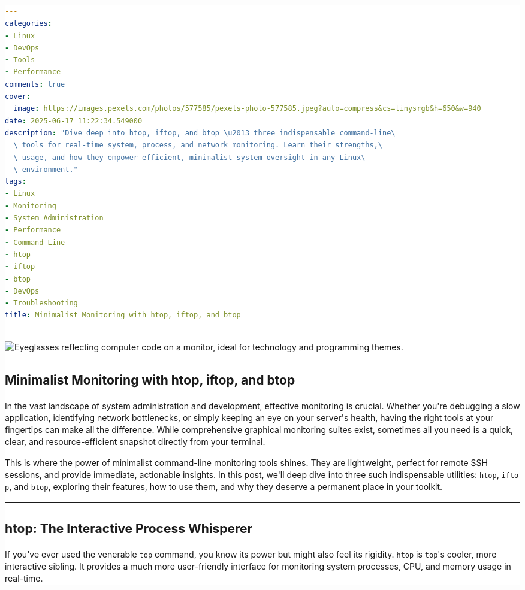 ```yaml
---
categories:
- Linux
- DevOps
- Tools
- Performance
comments: true
cover:
  image: https://images.pexels.com/photos/577585/pexels-photo-577585.jpeg?auto=compress&cs=tinysrgb&h=650&w=940
date: 2025-06-17 11:22:34.549000
description: "Dive deep into htop, iftop, and btop \u2013 three indispensable command-line\
  \ tools for real-time system, process, and network monitoring. Learn their strengths,\
  \ usage, and how they empower efficient, minimalist system oversight in any Linux\
  \ environment."
tags:
- Linux
- Monitoring
- System Administration
- Performance
- Command Line
- htop
- iftop
- btop
- DevOps
- Troubleshooting
title: Minimalist Monitoring with htop, iftop, and btop
---
```


![Eyeglasses reflecting computer code on a monitor, ideal for technology and programming themes.](https://images.pexels.com/photos/577585/pexels-photo-577585.jpeg?auto=compress&cs=tinysrgb&h=650&w=940 "Eyeglasses reflecting computer code on a monitor, ideal for technology and programming themes.")

## Minimalist Monitoring with htop, iftop, and btop

In the vast landscape of system administration and development, effective monitoring is crucial. Whether you're debugging a slow application, identifying network bottlenecks, or simply keeping an eye on your server's health, having the right tools at your fingertips can make all the difference. While comprehensive graphical monitoring suites exist, sometimes all you need is a quick, clear, and resource-efficient snapshot directly from your terminal.

This is where the power of minimalist command-line monitoring tools shines. They are lightweight, perfect for remote SSH sessions, and provide immediate, actionable insights. In this post, we'll deep dive into three such indispensable utilities: `htop`, `iftop`, and `btop`, exploring their features, how to use them, and why they deserve a permanent place in your toolkit.

---

## htop: The Interactive Process Whisperer

If you've ever used the venerable `top` command, you know its power but might also feel its rigidity. `htop` is `top`'s cooler, more interactive sibling. It provides a much more user-friendly interface for monitoring system processes, CPU, and memory usage in real-time.
